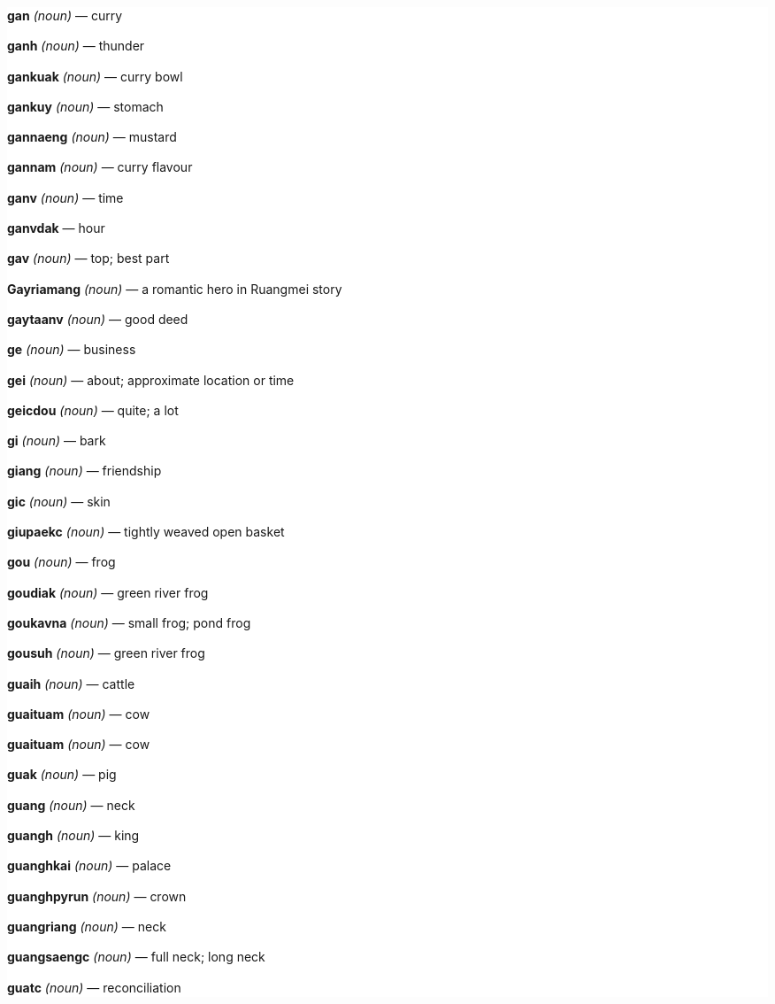 **gan** *(noun)* — curry

**ganh** *(noun)* — thunder

**gankuak** *(noun)* — curry bowl

**gankuy** *(noun)* — stomach

**gannaeng** *(noun)* — mustard

**gannam** *(noun)* — curry flavour

**ganv** *(noun)* — time

**ganvdak** — hour

**gav** *(noun)* — top; best part

**Gayriamang** *(noun)* — a romantic hero in Ruangmei story

**gaytaanv** *(noun)* — good deed

**ge** *(noun)* — business

**gei** *(noun)* — about; approximate location or time

**geicdou** *(noun)* — quite; a lot

**gi** *(noun)* — bark

**giang** *(noun)* — friendship

**gic** *(noun)* — skin

**giupaekc** *(noun)* — tightly weaved open basket

**gou** *(noun)* — frog

**goudiak** *(noun)* — green river frog

**goukavna** *(noun)* — small frog; pond frog

**gousuh** *(noun)* — green river frog

**guaih** *(noun)* — cattle

**guaituam** *(noun)* — cow

**guaituam** *(noun)* — cow

**guak** *(noun)* — pig

**guang** *(noun)* — neck

**guangh** *(noun)* — king

**guanghkai** *(noun)* — palace

**guanghpyrun** *(noun)* — crown

**guangriang** *(noun)* — neck

**guangsaengc** *(noun)* — full neck; long neck

**guatc** *(noun)* — reconciliation
